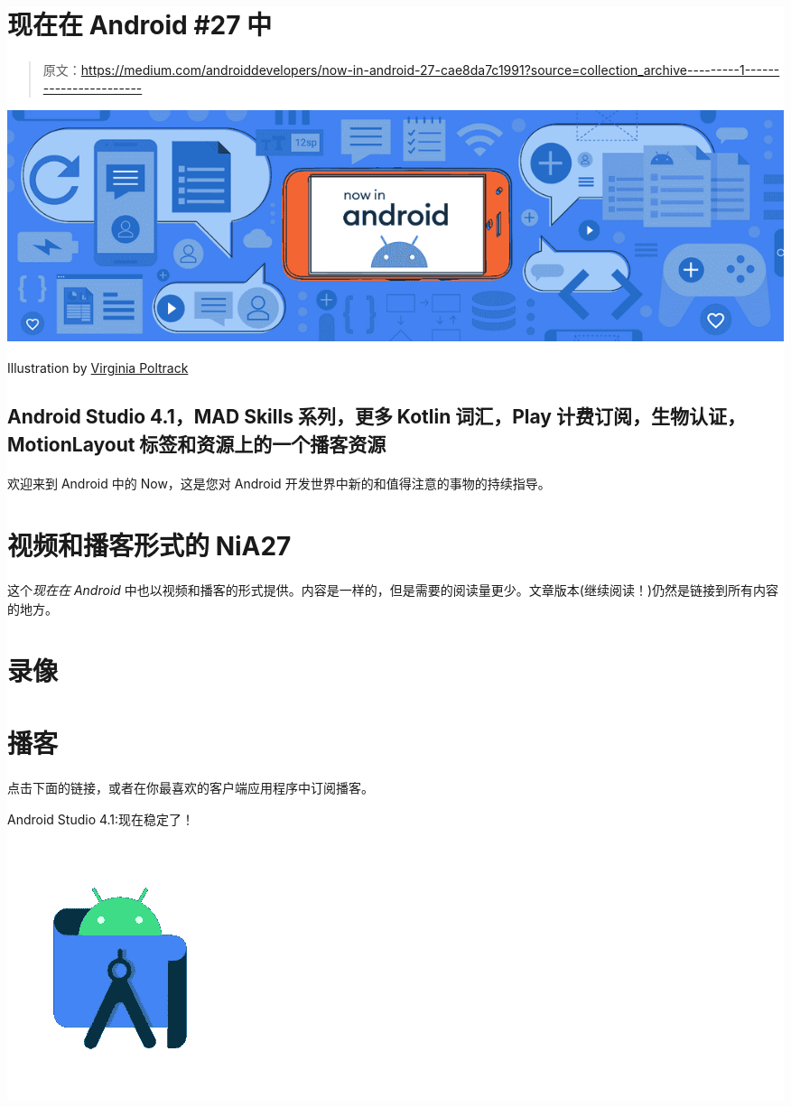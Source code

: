 # 现在在 Android #27 中

> 原文：<https://medium.com/androiddevelopers/now-in-android-27-cae8da7c1991?source=collection_archive---------1----------------------->

![](img/c402a3aa0f0ea9fe8c4ecadc8248bcdb.png)

Illustration by [Virginia Poltrack](https://twitter.com/VPoltrack)

## Android Studio 4.1，MAD Skills 系列，更多 Kotlin 词汇，Play 计费订阅，生物认证，MotionLayout 标签和资源上的一个播客资源

欢迎来到 Android 中的 Now，这是您对 Android 开发世界中新的和值得注意的事物的持续指导。

# 视频和播客形式的 NiA27

这个*现在在 Android* 中也以视频和播客的形式提供。内容是一样的，但是需要的阅读量更少。文章版本(继续阅读！)仍然是链接到所有内容的地方。

# 录像

# 播客

点击下面的链接，或者在你最喜欢的客户端应用程序中订阅播客。

Android Studio 4.1:现在稳定了！

![](img/38cc6a7814d36e8c5516fb520a824e4a.png)
